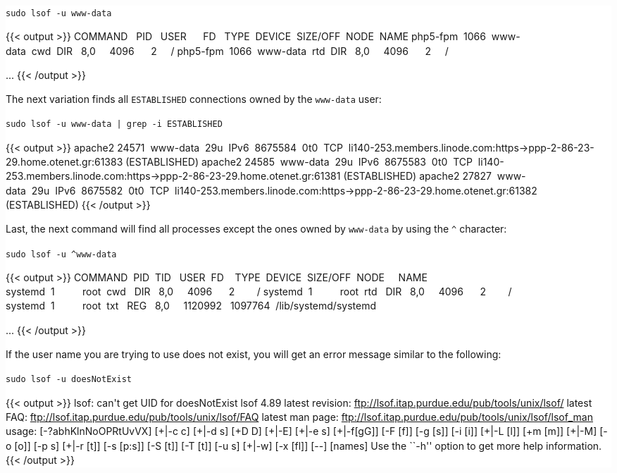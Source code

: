     sudo lsof -u www-data

{{< output >}}
COMMAND&nbsp;&nbsp;&nbsp;PID&nbsp;&nbsp;&nbsp;USER&nbsp;&nbsp;&nbsp;&nbsp;&nbsp;&nbsp;FD&nbsp;&nbsp;&nbsp;TYPE&nbsp;&nbsp;DEVICE&nbsp;&nbsp;SIZE/OFF&nbsp;&nbsp;NODE&nbsp;&nbsp;NAME
php5-fpm&nbsp;&nbsp;1066&nbsp;&nbsp;www-data&nbsp;&nbsp;cwd&nbsp;&nbsp;DIR&nbsp;&nbsp;&nbsp;8,0&nbsp;&nbsp;&nbsp;&nbsp;&nbsp;4096&nbsp;&nbsp;&nbsp;&nbsp;&nbsp;&nbsp;2&nbsp;&nbsp;&nbsp;&nbsp;&nbsp;/
php5-fpm&nbsp;&nbsp;1066&nbsp;&nbsp;www-data&nbsp;&nbsp;rtd&nbsp;&nbsp;DIR&nbsp;&nbsp;&nbsp;8,0&nbsp;&nbsp;&nbsp;&nbsp;&nbsp;4096&nbsp;&nbsp;&nbsp;&nbsp;&nbsp;&nbsp;2&nbsp;&nbsp;&nbsp;&nbsp;&nbsp;/

...
{{< /output >}}

The next variation finds all `ESTABLISHED` connections owned by the `www-data` user:

    sudo lsof -u www-data | grep -i ESTABLISHED
{{< output >}}
apache2  24571&nbsp;&nbsp;www-data&nbsp;&nbsp;29u&nbsp;&nbsp;IPv6&nbsp;&nbsp;8675584&nbsp;&nbsp;0t0&nbsp;&nbsp;TCP&nbsp;&nbsp;li140-253.members.linode.com:https->ppp-2-86-23-29.home.otenet.gr:61383 (ESTABLISHED)
apache2  24585&nbsp;&nbsp;www-data&nbsp;&nbsp;29u&nbsp;&nbsp;IPv6&nbsp;&nbsp;8675583&nbsp;&nbsp;0t0&nbsp;&nbsp;TCP&nbsp;&nbsp;li140-253.members.linode.com:https->ppp-2-86-23-29.home.otenet.gr:61381 (ESTABLISHED)
apache2  27827&nbsp;&nbsp;www-data&nbsp;&nbsp;29u&nbsp;&nbsp;IPv6&nbsp;&nbsp;8675582&nbsp;&nbsp;0t0&nbsp;&nbsp;TCP&nbsp;&nbsp;li140-253.members.linode.com:https->ppp-2-86-23-29.home.otenet.gr:61382 (ESTABLISHED)
{{< /output >}}

Last, the next command will find all processes except the ones owned by `www-data` by using the `^` character:

    sudo lsof -u ^www-data

{{< output >}}
COMMAND&nbsp;&nbsp;PID&nbsp;&nbsp;TID&nbsp;&nbsp;&nbsp;USER&nbsp;&nbsp;FD&nbsp;&nbsp;&nbsp;&nbsp;TYPE&nbsp;&nbsp;DEVICE&nbsp;&nbsp;SIZE/OFF&nbsp;&nbsp;NODE&nbsp;&nbsp;&nbsp;&nbsp;&nbsp;NAME
systemd&nbsp;&nbsp;1&nbsp;&nbsp;&nbsp;&nbsp;&nbsp;&nbsp;&nbsp;&nbsp;&nbsp;&nbsp;root&nbsp;&nbsp;cwd&nbsp;&nbsp;&nbsp;DIR&nbsp;&nbsp;&nbsp;8,0&nbsp;&nbsp;&nbsp;&nbsp;&nbsp;4096&nbsp;&nbsp;&nbsp;&nbsp;&nbsp;&nbsp;2&nbsp;&nbsp;&nbsp;&nbsp;&nbsp;&nbsp;&nbsp;&nbsp;/
systemd&nbsp;&nbsp;1&nbsp;&nbsp;&nbsp;&nbsp;&nbsp;&nbsp;&nbsp;&nbsp;&nbsp;&nbsp;root&nbsp;&nbsp;rtd&nbsp;&nbsp;&nbsp;DIR&nbsp;&nbsp;&nbsp;8,0&nbsp;&nbsp;&nbsp;&nbsp;&nbsp;4096&nbsp;&nbsp;&nbsp;&nbsp;&nbsp;&nbsp;2&nbsp;&nbsp;&nbsp;&nbsp;&nbsp;&nbsp;&nbsp;&nbsp;/
systemd&nbsp;&nbsp;1&nbsp;&nbsp;&nbsp;&nbsp;&nbsp;&nbsp;&nbsp;&nbsp;&nbsp;&nbsp;root&nbsp;&nbsp;txt&nbsp;&nbsp;&nbsp;REG&nbsp;&nbsp;&nbsp;8,0&nbsp;&nbsp;&nbsp;&nbsp;&nbsp;1120992&nbsp;&nbsp;&nbsp;1097764&nbsp;&nbsp;/lib/systemd/systemd

...
{{< /output >}}

If the user name you are trying to use does not exist, you will get an error message
similar to the following:

    sudo lsof -u doesNotExist

{{< output >}}
lsof: can't get UID for doesNotExist
lsof 4.89
 latest revision: ftp://lsof.itap.purdue.edu/pub/tools/unix/lsof/
 latest FAQ: ftp://lsof.itap.purdue.edu/pub/tools/unix/lsof/FAQ
 latest man page: ftp://lsof.itap.purdue.edu/pub/tools/unix/lsof/lsof_man
 usage: [-?abhKlnNoOPRtUvVX] [+|-c c] [+|-d s] [+D D] [+|-E] [+|-e s] [+|-f[gG]]
 [-F [f]] [-g [s]] [-i [i]] [+|-L [l]] [+m [m]] [+|-M] [-o [o]] [-p s]
 [+|-r [t]] [-s [p:s]] [-S [t]] [-T [t]] [-u s] [+|-w] [-x [fl]] [--] [names]
Use the ``-h'' option to get more help information.
{{< /output >}}
